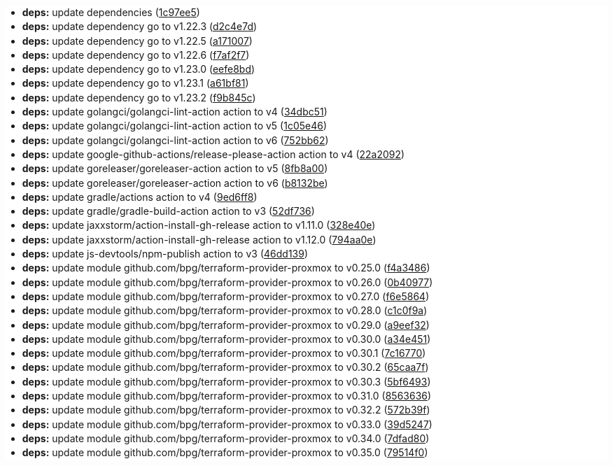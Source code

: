 * **deps:** update dependencies ([1c97ee5](https://github.com/Mrton0121/pulumi-proxmoxve/commit/1c97ee5b27ec16e07bf46a96bae91bb3bf91eb1c))
* **deps:** update dependency go to v1.22.3 ([d2c4e7d](https://github.com/Mrton0121/pulumi-proxmoxve/commit/d2c4e7d50a1539d65de959290a20a577ffcc8a7c))
* **deps:** update dependency go to v1.22.5 ([a171007](https://github.com/Mrton0121/pulumi-proxmoxve/commit/a1710077ebe4aab9fe4c1cacb8f209161bdfa096))
* **deps:** update dependency go to v1.22.6 ([f7af2f7](https://github.com/Mrton0121/pulumi-proxmoxve/commit/f7af2f71461a38592a68458fbbc07a3c434b66a7))
* **deps:** update dependency go to v1.23.0 ([eefe8bd](https://github.com/Mrton0121/pulumi-proxmoxve/commit/eefe8bd9e50acff4eedbaaa41565ca332a5a863f))
* **deps:** update dependency go to v1.23.1 ([a61bf81](https://github.com/Mrton0121/pulumi-proxmoxve/commit/a61bf81e2566f8fcb802146463f4f34d05e71545))
* **deps:** update dependency go to v1.23.2 ([f9b845c](https://github.com/Mrton0121/pulumi-proxmoxve/commit/f9b845c82b3e4bff956167caac5ce6d40b704712))
* **deps:** update golangci/golangci-lint-action action to v4 ([34dbc51](https://github.com/Mrton0121/pulumi-proxmoxve/commit/34dbc51f4a174dbe9f5d4ecc48c24dbbfc080788))
* **deps:** update golangci/golangci-lint-action action to v5 ([1c05e46](https://github.com/Mrton0121/pulumi-proxmoxve/commit/1c05e46ef3a930dc7f42ca50deaa6f67b7ab6baa))
* **deps:** update golangci/golangci-lint-action action to v6 ([752bb62](https://github.com/Mrton0121/pulumi-proxmoxve/commit/752bb62d54c80957d70bbf2403f05f16ab332ad1))
* **deps:** update google-github-actions/release-please-action action to v4 ([22a2092](https://github.com/Mrton0121/pulumi-proxmoxve/commit/22a209249fe42f051102946ffffe01c07f2099f3))
* **deps:** update goreleaser/goreleaser-action action to v5 ([8fb8a00](https://github.com/Mrton0121/pulumi-proxmoxve/commit/8fb8a0086aa756e483ceebbaa849b1a40843ad6a))
* **deps:** update goreleaser/goreleaser-action action to v6 ([b8132be](https://github.com/Mrton0121/pulumi-proxmoxve/commit/b8132be62147a2429a7ce909c27dba430ea35ac8))
* **deps:** update gradle/actions action to v4 ([9ed6ff8](https://github.com/Mrton0121/pulumi-proxmoxve/commit/9ed6ff81918e77b8520d69eaa32226bd70ea5689))
* **deps:** update gradle/gradle-build-action action to v3 ([52df736](https://github.com/Mrton0121/pulumi-proxmoxve/commit/52df7361b4896f1f606bb83fe248c834895a91d2))
* **deps:** update jaxxstorm/action-install-gh-release action to v1.11.0 ([328e40e](https://github.com/Mrton0121/pulumi-proxmoxve/commit/328e40ed281eff98334b61a901c8d0c91556c07c))
* **deps:** update jaxxstorm/action-install-gh-release action to v1.12.0 ([794aa0e](https://github.com/Mrton0121/pulumi-proxmoxve/commit/794aa0e64d5fe7ca8e98ebc2e9e59398d9e04125))
* **deps:** update js-devtools/npm-publish action to v3 ([46dd139](https://github.com/Mrton0121/pulumi-proxmoxve/commit/46dd139954addcbf2cd07cc2da353e3cbd1106b4))
* **deps:** update module github.com/bpg/terraform-provider-proxmox to v0.25.0 ([f4a3486](https://github.com/Mrton0121/pulumi-proxmoxve/commit/f4a348610ba9220a4b6ad6126fe5633f71910b49))
* **deps:** update module github.com/bpg/terraform-provider-proxmox to v0.26.0 ([0b40977](https://github.com/Mrton0121/pulumi-proxmoxve/commit/0b4097773b482ffa4ab2144db6f21025697a9c65))
* **deps:** update module github.com/bpg/terraform-provider-proxmox to v0.27.0 ([f6e5864](https://github.com/Mrton0121/pulumi-proxmoxve/commit/f6e58649569c740b68b539b177c9ac7fd30ba25b))
* **deps:** update module github.com/bpg/terraform-provider-proxmox to v0.28.0 ([c1c0f9a](https://github.com/Mrton0121/pulumi-proxmoxve/commit/c1c0f9a9a9fc855d7b52ee2c44ad722a190b4b28))
* **deps:** update module github.com/bpg/terraform-provider-proxmox to v0.29.0 ([a9eef32](https://github.com/Mrton0121/pulumi-proxmoxve/commit/a9eef328828a30089afb52936d710783f2d17892))
* **deps:** update module github.com/bpg/terraform-provider-proxmox to v0.30.0 ([a34e451](https://github.com/Mrton0121/pulumi-proxmoxve/commit/a34e4511c607fb9d2cc2cddf1b74d18a9d99601d))
* **deps:** update module github.com/bpg/terraform-provider-proxmox to v0.30.1 ([7c16770](https://github.com/Mrton0121/pulumi-proxmoxve/commit/7c16770a8aecb8d42f790517695c99ccbf091a26))
* **deps:** update module github.com/bpg/terraform-provider-proxmox to v0.30.2 ([65caa7f](https://github.com/Mrton0121/pulumi-proxmoxve/commit/65caa7fc1a7f838c16f7dbd542c52444c2c79abc))
* **deps:** update module github.com/bpg/terraform-provider-proxmox to v0.30.3 ([5bf6493](https://github.com/Mrton0121/pulumi-proxmoxve/commit/5bf649367447ea63ff155d926b3c393c0a7b9810))
* **deps:** update module github.com/bpg/terraform-provider-proxmox to v0.31.0 ([8563636](https://github.com/Mrton0121/pulumi-proxmoxve/commit/85636361f8ef76311c2c6e1bd7afcf2e56622252))
* **deps:** update module github.com/bpg/terraform-provider-proxmox to v0.32.2 ([572b39f](https://github.com/Mrton0121/pulumi-proxmoxve/commit/572b39fa63b5d8800064f8a95ee206e0e197c470))
* **deps:** update module github.com/bpg/terraform-provider-proxmox to v0.33.0 ([39d5247](https://github.com/Mrton0121/pulumi-proxmoxve/commit/39d5247aa19e0fac2e598d541ca7d9dce8c0d661))
* **deps:** update module github.com/bpg/terraform-provider-proxmox to v0.34.0 ([7dfad80](https://github.com/Mrton0121/pulumi-proxmoxve/commit/7dfad807143ba2b7bfdc92548f3d20fd74a7515c))
* **deps:** update module github.com/bpg/terraform-provider-proxmox to v0.35.0 ([79514f0](https://github.com/Mrton0121/pulumi-proxmoxve/commit/79514f0540c4894dc0fd6e706d9408a4af5a456c))